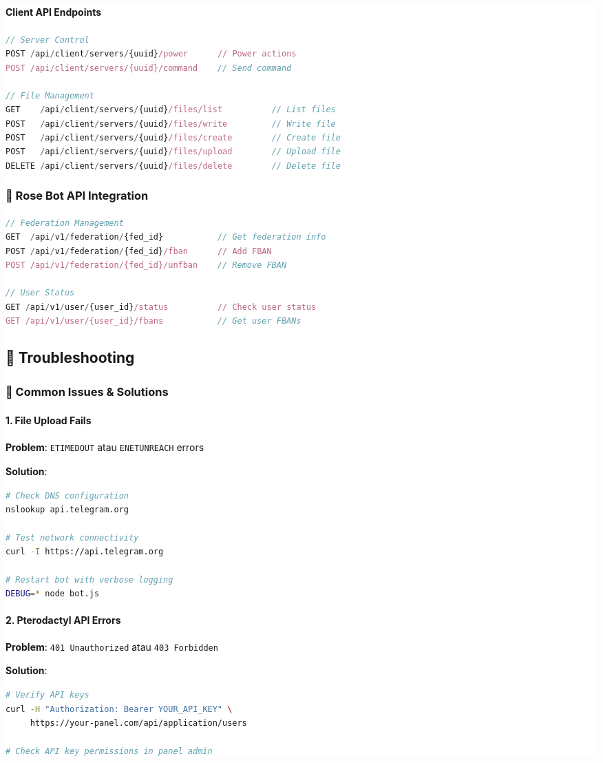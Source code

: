 #### Client API Endpoints
```javascript
// Server Control
POST /api/client/servers/{uuid}/power      // Power actions
POST /api/client/servers/{uuid}/command    // Send command

// File Management
GET    /api/client/servers/{uuid}/files/list          // List files
POST   /api/client/servers/{uuid}/files/write         // Write file
POST   /api/client/servers/{uuid}/files/create        // Create file
POST   /api/client/servers/{uuid}/files/upload        // Upload file
DELETE /api/client/servers/{uuid}/files/delete        // Delete file
```

### 🌹 Rose Bot API Integration

```javascript
// Federation Management
GET  /api/v1/federation/{fed_id}           // Get federation info
POST /api/v1/federation/{fed_id}/fban      // Add FBAN
POST /api/v1/federation/{fed_id}/unfban    // Remove FBAN

// User Status
GET /api/v1/user/{user_id}/status          // Check user status
GET /api/v1/user/{user_id}/fbans           // Get user FBANs
```

## 🐛 Troubleshooting

### 🚨 Common Issues & Solutions

#### 1. **File Upload Fails**

**Problem**: `ETIMEDOUT` atau `ENETUNREACH` errors

**Solution**:
```bash
# Check DNS configuration
nslookup api.telegram.org

# Test network connectivity
curl -I https://api.telegram.org

# Restart bot with verbose logging
DEBUG=* node bot.js
```

#### 2. **Pterodactyl API Errors**

**Problem**: `401 Unauthorized` atau `403 Forbidden`

**Solution**:
```bash
# Verify API keys
curl -H "Authorization: Bearer YOUR_API_KEY" \
     https://your-panel.com/api/application/users

# Check API key permissions in panel admin
```
